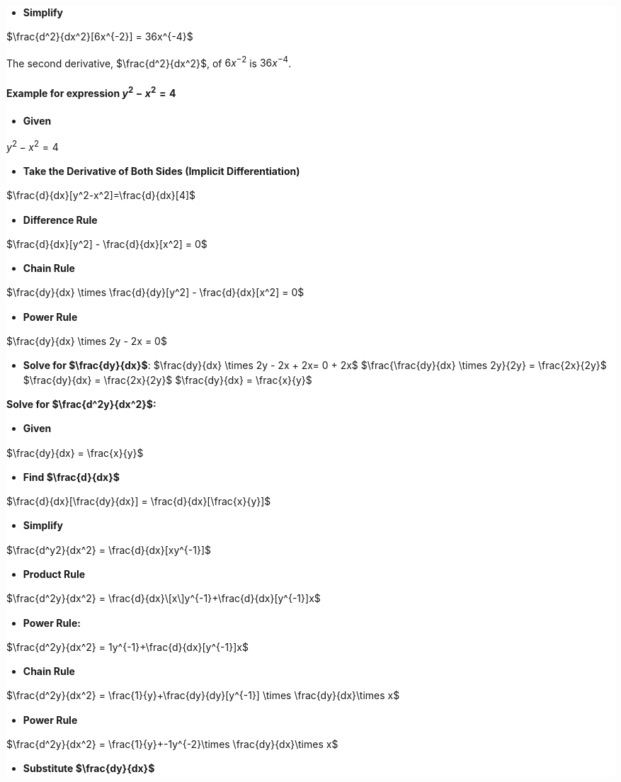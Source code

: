 - **Simplify**

$\frac{d^2}{dx^2}[6x^{-2}] = 36x^{-4}$

The second derivative, $\frac{d^2}{dx^2}$, of $6x^{-2}$ is $36x^{-4}$.

#### Example for expression $y^2 - x^2 =4$

- **Given**

$y^2-x^2=4$

- **Take the Derivative of Both Sides (Implicit Differentiation)**

$\frac{d}{dx}[y^2-x^2]=\frac{d}{dx}[4]$

- **Difference Rule**

$\frac{d}{dx}[y^2] - \frac{d}{dx}[x^2] = 0$

- **Chain Rule**

$\frac{dy}{dx} \times \frac{d}{dy}[y^2] - \frac{d}{dx}[x^2] = 0$

- **Power Rule**

$\frac{dy}{dx} \times 2y - 2x = 0$

- **Solve for $\frac{dy}{dx}$**:
$\frac{dy}{dx} \times 2y - 2x + 2x= 0 + 2x$
$\frac{\frac{dy}{dx} \times 2y}{2y} = \frac{2x}{2y}$
$\frac{dy}{dx} = \frac{2x}{2y}$
$\frac{dy}{dx} = \frac{x}{y}$

**Solve for $\frac{d^2y}{dx^2}$:**
- **Given**

$\frac{dy}{dx} = \frac{x}{y}$

- **Find $\frac{d}{dx}$**

$\frac{d}{dx}[\frac{dy}{dx}] = \frac{d}{dx}[\frac{x}{y}]$

- **Simplify**

$\frac{d^y2}{dx^2} = \frac{d}{dx}[xy^{-1}]$

- **Product Rule**

$\frac{d^2y}{dx^2} = \frac{d}{dx}\[x\]y^{-1}+\frac{d}{dx}[y^{-1}]x$

- **Power Rule:**

$\frac{d^2y}{dx^2} = 1y^{-1}+\frac{d}{dx}[y^{-1}]x$

- **Chain Rule**

$\frac{d^2y}{dx^2} = \frac{1}{y}+\frac{dy}{dy}[y^{-1}] \times \frac{dy}{dx}\times x$

- **Power Rule**

$\frac{d^2y}{dx^2} = \frac{1}{y}+-1y^{-2}\times \frac{dy}{dx}\times x$

- **Substitute $\frac{dy}{dx}$**
